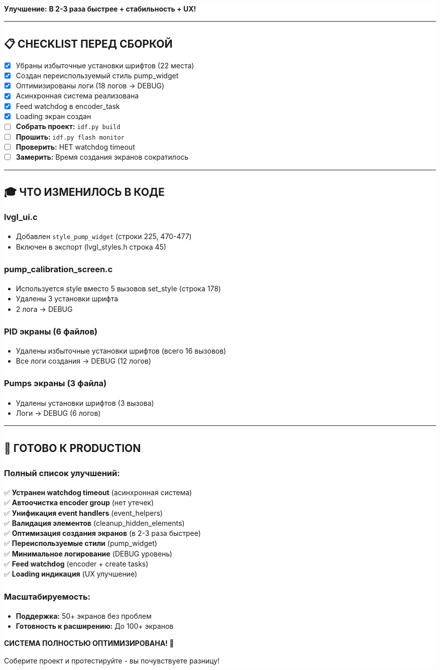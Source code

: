 **Улучшение:** **В 2-3 раза быстрее + стабильность + UX!**

---

## 📋 CHECKLIST ПЕРЕД СБОРКОЙ

- [x] Убраны избыточные установки шрифтов (22 места)
- [x] Создан переиспользуемый стиль pump_widget
- [x] Оптимизированы логи (18 логов → DEBUG)
- [x] Асинхронная система реализована
- [x] Feed watchdog в encoder_task
- [x] Loading экран создан
- [ ] **Собрать проект:** `idf.py build`
- [ ] **Прошить:** `idf.py flash monitor`
- [ ] **Проверить:** НЕТ watchdog timeout
- [ ] **Замерить:** Время создания экранов сократилось

---

## 🎓 ЧТО ИЗМЕНИЛОСЬ В КОДЕ

### lvgl_ui.c
- Добавлен `style_pump_widget` (строки 225, 470-477)
- Включен в экспорт (lvgl_styles.h строка 45)

### pump_calibration_screen.c
- Используется style вместо 5 вызовов set_style (строка 178)
- Удалены 3 установки шрифта
- 2 лога → DEBUG

### PID экраны (6 файлов)
- Удалены избыточные установки шрифтов (всего 16 вызовов)
- Все логи создания → DEBUG (12 логов)

### Pumps экраны (3 файла)
- Удалены установки шрифтов (3 вызова)
- Логи → DEBUG (6 логов)

---

## 🚀 ГОТОВО К PRODUCTION

### Полный список улучшений:

✅ **Устранен watchdog timeout** (асинхронная система)  
✅ **Автоочистка encoder group** (нет утечек)  
✅ **Унификация event handlers** (event_helpers)  
✅ **Валидация элементов** (cleanup_hidden_elements)  
✅ **Оптимизация создания экранов** (в 2-3 раза быстрее)  
✅ **Переиспользуемые стили** (pump_widget)  
✅ **Минимальное логирование** (DEBUG уровень)  
✅ **Feed watchdog** (encoder + create tasks)  
✅ **Loading индикация** (UX улучшение)  

### Масштабируемость:
- **Поддержка:** 50+ экранов без проблем
- **Готовность к расширению:** До 100+ экранов

**СИСТЕМА ПОЛНОСТЬЮ ОПТИМИЗИРОВАНА! 🎉**

Соберите проект и протестируйте - вы почувствуете разницу!

